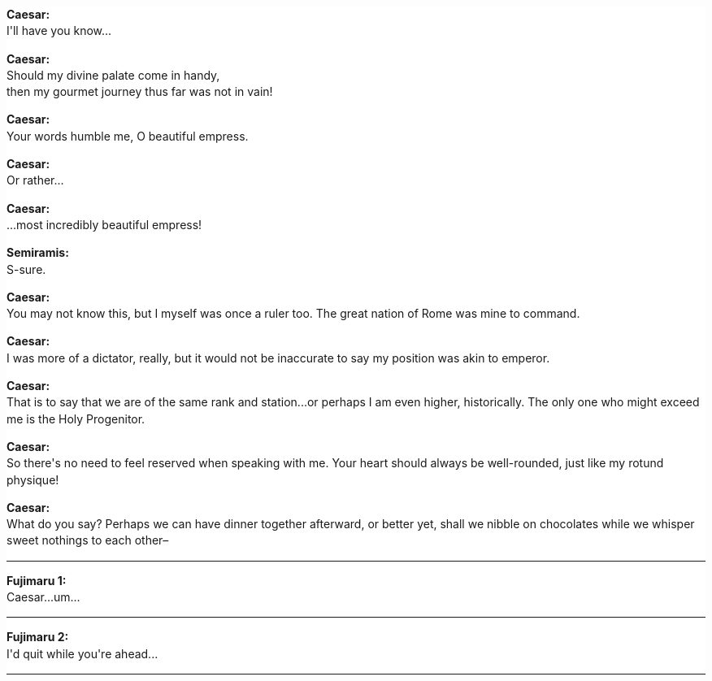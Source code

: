    
**Caesar:**   
I'll have you know...  
  
   
**Caesar:**   
Should my divine palate come in handy,  
then my gourmet journey thus far was not in vain!  
  
   
**Caesar:**   
Your words humble me, O beautiful empress.  
  
   
**Caesar:**   
Or rather...  
  
   
**Caesar:**   
...most incredibly beautiful empress!  
  
   
**Semiramis:**   
S-sure.  
  
   
**Caesar:**   
You may not know this, but I myself was once a ruler too. The great nation of Rome was mine to command.  
  
   
**Caesar:**   
I was more of a dictator, really, but it would not be inaccurate to say my position was akin to emperor.  
  
   
**Caesar:**   
That is to say that we are of the same rank and station...or perhaps I am even higher, historically. The only one who might exceed me is the Holy Progenitor.  
  
   
**Caesar:**   
So there's no need to feel reserved when speaking with me. Your heart should always be well-rounded, just like my rotund physique!  
  
   
**Caesar:**   
What do you say? Perhaps we can have dinner together afterward, or better yet, shall we nibble on chocolates while we whisper sweet nothings to each other&ndash;  
  
   
---  
  
**Fujimaru 1:**   
Caesar...um...  
  
---  
  
**Fujimaru 2:**   
I'd quit while you're ahead...  
  
  
---  
   